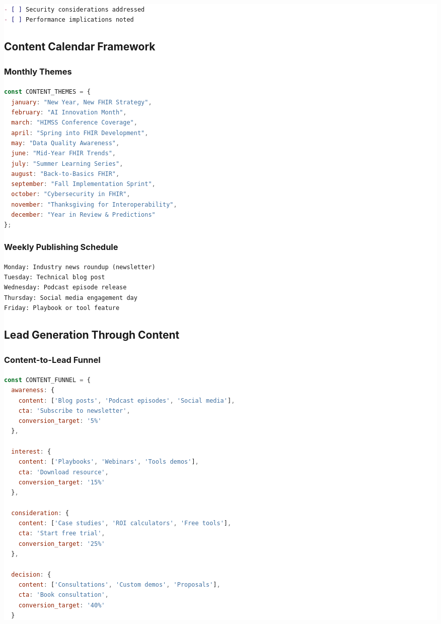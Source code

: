 ```markdown
- [ ] Security considerations addressed
- [ ] Performance implications noted
```

## Content Calendar Framework

### Monthly Themes
```javascript
const CONTENT_THEMES = {
  january: "New Year, New FHIR Strategy",
  february: "AI Innovation Month",
  march: "HIMSS Conference Coverage",
  april: "Spring into FHIR Development",
  may: "Data Quality Awareness",
  june: "Mid-Year FHIR Trends",
  july: "Summer Learning Series",
  august: "Back-to-Basics FHIR",
  september: "Fall Implementation Sprint",
  october: "Cybersecurity in FHIR",
  november: "Thanksgiving for Interoperability",
  december: "Year in Review & Predictions"
};
```

### Weekly Publishing Schedule
```
Monday: Industry news roundup (newsletter)
Tuesday: Technical blog post
Wednesday: Podcast episode release
Thursday: Social media engagement day
Friday: Playbook or tool feature
```

## Lead Generation Through Content

### Content-to-Lead Funnel

```javascript
const CONTENT_FUNNEL = {
  awareness: {
    content: ['Blog posts', 'Podcast episodes', 'Social media'],
    cta: 'Subscribe to newsletter',
    conversion_target: '5%'
  },

  interest: {
    content: ['Playbooks', 'Webinars', 'Tools demos'],
    cta: 'Download resource',
    conversion_target: '15%'
  },

  consideration: {
    content: ['Case studies', 'ROI calculators', 'Free tools'],
    cta: 'Start free trial',
    conversion_target: '25%'
  },

  decision: {
    content: ['Consultations', 'Custom demos', 'Proposals'],
    cta: 'Book consultation',
    conversion_target: '40%'
  }
```